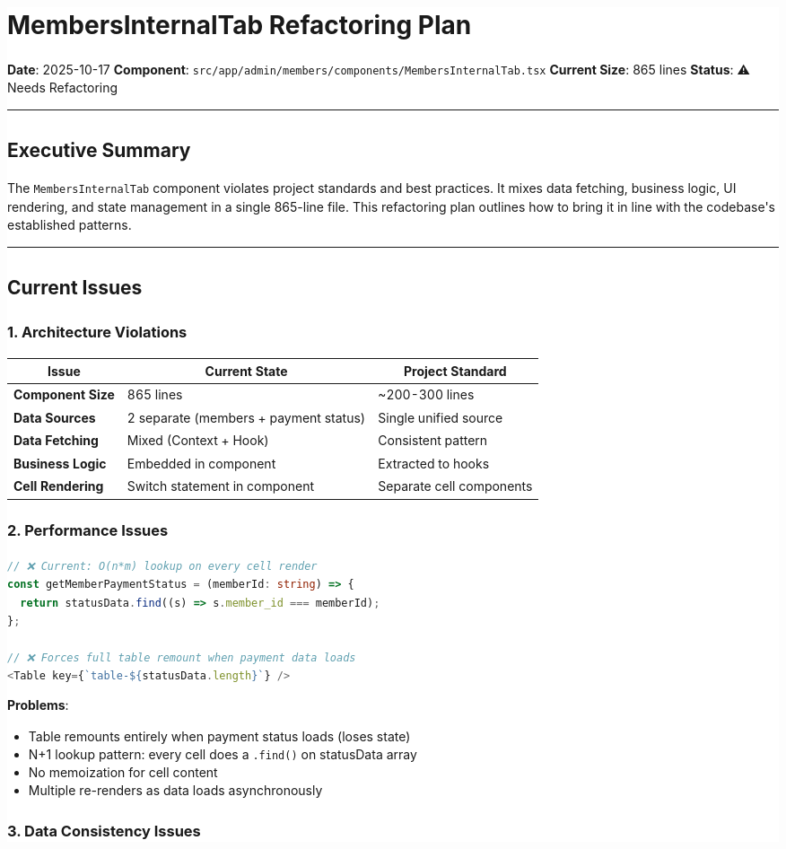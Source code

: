 # MembersInternalTab Refactoring Plan

**Date**: 2025-10-17
**Component**: `src/app/admin/members/components/MembersInternalTab.tsx`
**Current Size**: 865 lines
**Status**: ⚠️ Needs Refactoring

---

## Executive Summary

The `MembersInternalTab` component violates project standards and best practices. It mixes data fetching, business logic, UI rendering, and state management in a single 865-line file. This refactoring plan outlines how to bring it in line with the codebase's established patterns.

---

## Current Issues

### 1. **Architecture Violations**

| Issue | Current State | Project Standard |
|-------|--------------|------------------|
| **Component Size** | 865 lines | ~200-300 lines |
| **Data Sources** | 2 separate (members + payment status) | Single unified source |
| **Data Fetching** | Mixed (Context + Hook) | Consistent pattern |
| **Business Logic** | Embedded in component | Extracted to hooks |
| **Cell Rendering** | Switch statement in component | Separate cell components |

### 2. **Performance Issues**

```typescript
// ❌ Current: O(n*m) lookup on every cell render
const getMemberPaymentStatus = (memberId: string) => {
  return statusData.find((s) => s.member_id === memberId);
};

// ❌ Forces full table remount when payment data loads
<Table key={`table-${statusData.length}`} />
```

**Problems**:
- Table remounts entirely when payment status loads (loses state)
- N+1 lookup pattern: every cell does a `.find()` on statusData array
- No memoization for cell content
- Multiple re-renders as data loads asynchronously

### 3. **Data Consistency Issues**
